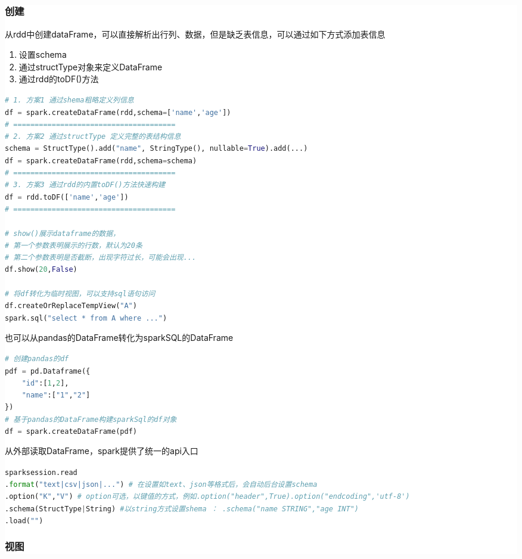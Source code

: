 

### 创建

从rdd中创建dataFrame，可以直接解析出行列、数据，但是缺乏表信息，可以通过如下方式添加表信息

1. 设置schema
2. 通过structType对象来定义DataFrame
3. 通过rdd的toDF()方法

```python
# 1. 方案1 通过shema粗略定义列信息
df = spark.createDataFrame(rdd,schema=['name','age'])
# ======================================
# 2. 方案2 通过structType 定义完整的表结构信息
schema = StructType().add("name", StringType(), nullable=True).add(...)
df = spark.createDataFrame(rdd,schema=schema)
# ======================================
# 3. 方案3 通过rdd的内置toDF()方法快速构建
df = rdd.toDF(['name','age'])
# ======================================

# show()展示dataframe的数据，
# 第一个参数表明展示的行数，默认为20条
# 第二个参数表明是否截断，出现字符过长，可能会出现...
df.show(20,False)

# 将df转化为临时视图，可以支持sql语句访问
df.createOrReplaceTempView("A")
spark.sql("select * from A where ...")
```

也可以从pandas的DataFrame转化为sparkSQL的DataFrame

```python
# 创建pandas的df
pdf = pd.Dataframe({
    "id":[1,2],
    "name":["1","2"]
})
# 基于pandas的DataFrame构建sparkSql的df对象
df = spark.createDataFrame(pdf)
```

从外部读取DataFrame，spark提供了统一的api入口

```python
sparksession.read
.format("text|csv|json|...") # 在设置如text、json等格式后，会自动后台设置schema
.option("K","V") # option可选，以键值的方式，例如.option("header",True).option("endcoding",'utf-8')
.schema(StructType|String) #以string方式设置shema ： .schema("name STRING","age INT")
.load("")
```

### 视图
